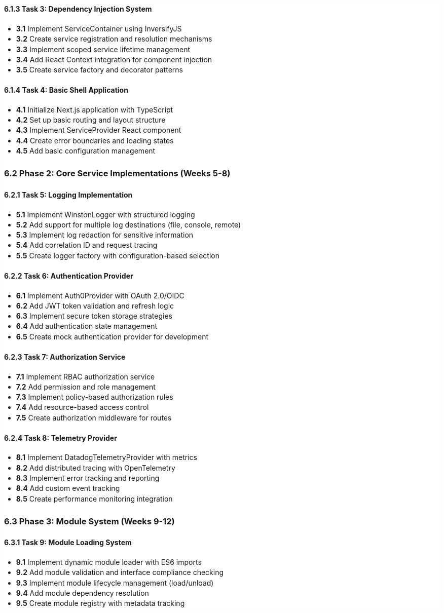 #### 6.1.3 Task 3: Dependency Injection System
- **3.1** Implement ServiceContainer using InversifyJS
- **3.2** Create service registration and resolution mechanisms
- **3.3** Implement scoped service lifetime management
- **3.4** Add React Context integration for component injection
- **3.5** Create service factory and decorator patterns

#### 6.1.4 Task 4: Basic Shell Application
- **4.1** Initialize Next.js application with TypeScript
- **4.2** Set up basic routing and layout structure
- **4.3** Implement ServiceProvider React component
- **4.4** Create error boundaries and loading states
- **4.5** Add basic configuration management

### 6.2 Phase 2: Core Service Implementations (Weeks 5-8)

#### 6.2.1 Task 5: Logging Implementation
- **5.1** Implement WinstonLogger with structured logging
- **5.2** Add support for multiple log destinations (file, console, remote)
- **5.3** Implement log redaction for sensitive information
- **5.4** Add correlation ID and request tracing
- **5.5** Create logger factory with configuration-based selection

#### 6.2.2 Task 6: Authentication Provider
- **6.1** Implement Auth0Provider with OAuth 2.0/OIDC
- **6.2** Add JWT token validation and refresh logic
- **6.3** Implement secure token storage strategies
- **6.4** Add authentication state management
- **6.5** Create mock authentication provider for development

#### 6.2.3 Task 7: Authorization Service
- **7.1** Implement RBAC authorization service
- **7.2** Add permission and role management
- **7.3** Implement policy-based authorization rules
- **7.4** Add resource-based access control
- **7.5** Create authorization middleware for routes

#### 6.2.4 Task 8: Telemetry Provider
- **8.1** Implement DatadogTelemetryProvider with metrics
- **8.2** Add distributed tracing with OpenTelemetry
- **8.3** Implement error tracking and reporting
- **8.4** Add custom event tracking
- **8.5** Create performance monitoring integration

### 6.3 Phase 3: Module System (Weeks 9-12)

#### 6.3.1 Task 9: Module Loading System
- **9.1** Implement dynamic module loader with ES6 imports
- **9.2** Add module validation and interface compliance checking
- **9.3** Implement module lifecycle management (load/unload)
- **9.4** Add module dependency resolution
- **9.5** Create module registry with metadata tracking
